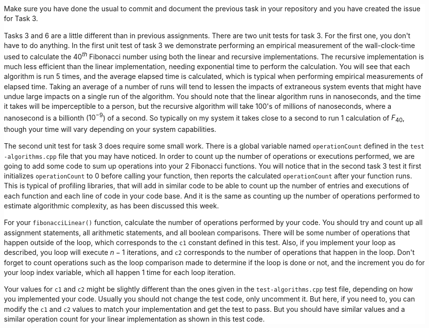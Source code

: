 Make sure you have done the usual to commit and document the previous
task in your repository and you have created the issue for Task 3.

Tasks 3 and 6 are a little different than in previous assignments.  There are
two unit tests for task 3.  For the first one, you don't have to do anything.
In the first unit test of task 3 we demonstrate performing an empirical
measurement of the wall-clock-time used to calculate the $40^{th}$
Fibonacci number using both the linear and recursive implementations.
The recursive implementation is much less efficient than the linear
implementation, needing exponential time to perform the calculation.
You will see that each algorithm is run 5 times, and the average 
elapsed time is calculated, which is typical when performing 
empirical measurements of elapsed time.  Taking an average of a number
of runs will tend to lessen the impacts of extraneous system events
that might have undue large impacts on a single run of the algorithm.
You should note that the linear algorithm runs in nanoseconds, and the time
it takes will be imperceptible to a person, but the recursive
algorithm will take 100's of millions of nanoseconds, where a nanosecond is
a billionth ($10^{-9}$) of a second.  So typically on my system it takes
close to a second to run 1 calculation of $F_{40}$, though your time
will vary depending on your system capabilities.

The second unit test for task 3 does require some small work.  There
is a global variable named `operationCount` defined in the
`test-algorithms.cpp` file that you may have noticed.  In order to
count up the number of operations or executions performed, we are
going to add some code to sum up operations into your 2 Fibonacci
functions.  You will notice that in the second task 3 test it first
initializes `operationCount` to 0 before calling your function, then
reports the calculated `operationCount` after your function runs.
This is typical of profiling libraries, that will add in similar code
to be able to count up the number of entries and executions of each
function and each line of code in your code base.  And it is the same
as counting up the number of operations performed to estimate
algorithmic complexity, as has been discussed this week.

For your `fibonacciLinear()` function, calculate the number of operations
performed by your code.  You should try and count up all assignment statements,
all arithmetic statements, and all boolean comparisons.  There will
be some number of operations that happen outside of the loop, which
corresponds to the `c1` constant defined in this test.  Also, if you
implement your loop as described, you loop will execute $n - 1$ iterations,
and `c2` corresponds to the number of operations that happen in the loop.
Don't forget to count operations such as the loop comparison made to determine
if the loop is done or not, and the increment you do for your loop index
variable, which all happen 1 time for each loop iteration.

Your values for `c1` and `c2` might be slightly different than the ones given in
the `test-algorithms.cpp` test file, depending on how you implemented your
code.  Usually you should not change the test code, only uncomment it.  But
here, if you need to, you can modify the `c1` and `c2` values to match
your implementation and get the test to pass.  But you should have similar
values and a similar operation count for your linear implementation as shown
in this test code.
